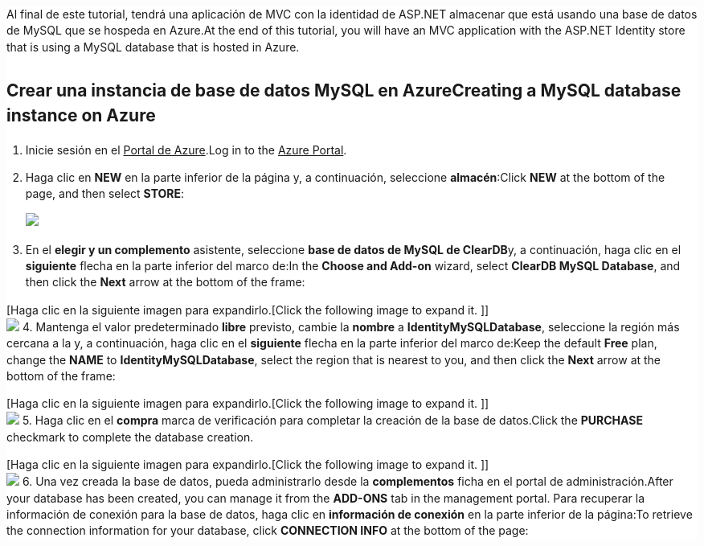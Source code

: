 <span data-ttu-id="6e4e8-111">Al final de este tutorial, tendrá una aplicación de MVC con la identidad de ASP.NET almacenar que está usando una base de datos de MySQL que se hospeda en Azure.</span><span class="sxs-lookup"><span data-stu-id="6e4e8-111">At the end of this tutorial, you will have an MVC application with the ASP.NET Identity store that is using a MySQL database that is hosted in Azure.</span></span>

## <a name="creating-a-mysql-database-instance-on-azure"></a><span data-ttu-id="6e4e8-112">Crear una instancia de base de datos MySQL en Azure</span><span class="sxs-lookup"><span data-stu-id="6e4e8-112">Creating a MySQL database instance on Azure</span></span>

1. <span data-ttu-id="6e4e8-113">Inicie sesión en el [Portal de Azure](https://go.microsoft.com/fwlink/?linkid=529715&amp;clcid=0x409).</span><span class="sxs-lookup"><span data-stu-id="6e4e8-113">Log in to the [Azure Portal](https://go.microsoft.com/fwlink/?linkid=529715&amp;clcid=0x409).</span></span>
2. <span data-ttu-id="6e4e8-114">Haga clic en **NEW** en la parte inferior de la página y, a continuación, seleccione **almacén**:</span><span class="sxs-lookup"><span data-stu-id="6e4e8-114">Click **NEW** at the bottom of the page, and then select **STORE**:</span></span>  
  
    [![](aspnet-identity-using-mysql-storage-with-an-entityframework-mysql-provider/_static/image2.png)](aspnet-identity-using-mysql-storage-with-an-entityframework-mysql-provider/_static/image1.png)
3. <span data-ttu-id="6e4e8-115">En el **elegir y un complemento** asistente, seleccione **base de datos de MySQL de ClearDB**y, a continuación, haga clic en el **siguiente** flecha en la parte inferior del marco de:</span><span class="sxs-lookup"><span data-stu-id="6e4e8-115">In the **Choose and Add-on** wizard, select **ClearDB MySQL Database**, and then click the **Next** arrow at the bottom of the frame:</span></span>  
  
 <span data-ttu-id="6e4e8-116">[Haga clic en la siguiente imagen para expandirlo.</span><span class="sxs-lookup"><span data-stu-id="6e4e8-116">[Click the following image to expand it.</span></span> <span data-ttu-id="6e4e8-117">]</span><span class="sxs-lookup"><span data-stu-id="6e4e8-117">]</span></span>  
    [![](aspnet-identity-using-mysql-storage-with-an-entityframework-mysql-provider/_static/image4.png)](aspnet-identity-using-mysql-storage-with-an-entityframework-mysql-provider/_static/image3.png)
4. <span data-ttu-id="6e4e8-118">Mantenga el valor predeterminado **libre** previsto, cambie la **nombre** a **IdentityMySQLDatabase**, seleccione la región más cercana a la y, a continuación, haga clic en el **siguiente** flecha en la parte inferior del marco de:</span><span class="sxs-lookup"><span data-stu-id="6e4e8-118">Keep the default **Free** plan, change the **NAME** to **IdentityMySQLDatabase**, select the region that is nearest to you, and then click the **Next** arrow at the bottom of the frame:</span></span>  
  
 <span data-ttu-id="6e4e8-119">[Haga clic en la siguiente imagen para expandirlo.</span><span class="sxs-lookup"><span data-stu-id="6e4e8-119">[Click the following image to expand it.</span></span> <span data-ttu-id="6e4e8-120">]</span><span class="sxs-lookup"><span data-stu-id="6e4e8-120">]</span></span>  
    [![](aspnet-identity-using-mysql-storage-with-an-entityframework-mysql-provider/_static/image6.png)](aspnet-identity-using-mysql-storage-with-an-entityframework-mysql-provider/_static/image5.png)
5. <span data-ttu-id="6e4e8-121">Haga clic en el **compra** marca de verificación para completar la creación de la base de datos.</span><span class="sxs-lookup"><span data-stu-id="6e4e8-121">Click the **PURCHASE** checkmark to complete the database creation.</span></span>  
  
 <span data-ttu-id="6e4e8-122">[Haga clic en la siguiente imagen para expandirlo.</span><span class="sxs-lookup"><span data-stu-id="6e4e8-122">[Click the following image to expand it.</span></span> <span data-ttu-id="6e4e8-123">]</span><span class="sxs-lookup"><span data-stu-id="6e4e8-123">]</span></span>  
    [![](aspnet-identity-using-mysql-storage-with-an-entityframework-mysql-provider/_static/image8.png)](aspnet-identity-using-mysql-storage-with-an-entityframework-mysql-provider/_static/image7.png)
6. <span data-ttu-id="6e4e8-124">Una vez creada la base de datos, pueda administrarlo desde la **complementos** ficha en el portal de administración.</span><span class="sxs-lookup"><span data-stu-id="6e4e8-124">After your database has been created, you can manage it from the **ADD-ONS** tab in the management portal.</span></span> <span data-ttu-id="6e4e8-125">Para recuperar la información de conexión para la base de datos, haga clic en **información de conexión** en la parte inferior de la página:</span><span class="sxs-lookup"><span data-stu-id="6e4e8-125">To retrieve the connection information for your database, click **CONNECTION INFO** at the bottom of the page:</span></span>  
  